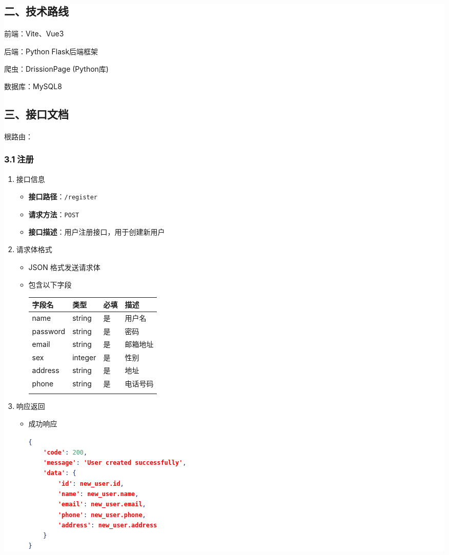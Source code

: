 ## 二、技术路线

前端：Vite、Vue3

后端：Python Flask后端框架

爬虫：DrissionPage (Python库)

数据库：MySQL8

## 三、接口文档

根路由：

### 3.1 注册

1. 接口信息

   - **接口路径**：`/register`

   - **请求方法**：`POST`

   - **接口描述**：用户注册接口，用于创建新用户

2. 请求体格式
   - JSON 格式发送请求体
   
   - 包含以下字段
   
     | 字段名   | 类型    | 必填 | 描述     |
     | :------- | :------ | :--- | :------- |
     | name     | string  | 是   | 用户名   |
     | password | string  | 是   | 密码     |
     | email    | string  | 是   | 邮箱地址 |
     | sex      | integer | 是   | 性别     |
     | address  | string  | 是   | 地址     |
     | phone    | string  | 是   | 电话号码 |
     |          |         |      |          |

3. 响应返回

   - 成功响应

     ```json
     {
         'code': 200,
         'message': 'User created successfully',
         'data': {
             'id': new_user.id,
             'name': new_user.name,
             'email': new_user.email,
             'phone': new_user.phone,
             'address': new_user.address
         }
     }
     ```
